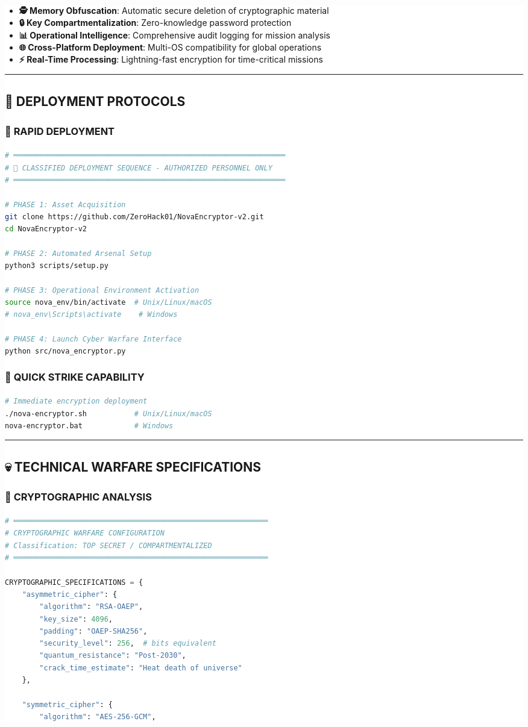 - **🕵️ Memory Obfuscation**: Automatic secure deletion of cryptographic material
- **🔒 Key Compartmentalization**: Zero-knowledge password protection
- **📊 Operational Intelligence**: Comprehensive audit logging for mission analysis
- **🌐 Cross-Platform Deployment**: Multi-OS compatibility for global operations
- **⚡ Real-Time Processing**: Lightning-fast encryption for time-critical missions

---

## 🚀 **DEPLOYMENT PROTOCOLS**

### 📡 **RAPID DEPLOYMENT**

```bash
# ═══════════════════════════════════════════════════════════════
# 🔴 CLASSIFIED DEPLOYMENT SEQUENCE - AUTHORIZED PERSONNEL ONLY
# ═══════════════════════════════════════════════════════════════

# PHASE 1: Asset Acquisition
git clone https://github.com/ZeroHack01/NovaEncryptor-v2.git
cd NovaEncryptor-v2

# PHASE 2: Automated Arsenal Setup
python3 scripts/setup.py

# PHASE 3: Operational Environment Activation
source nova_env/bin/activate  # Unix/Linux/macOS
# nova_env\Scripts\activate    # Windows

# PHASE 4: Launch Cyber Warfare Interface
python src/nova_encryptor.py
```

### 🎯 **QUICK STRIKE CAPABILITY**

```bash
# Immediate encryption deployment
./nova-encryptor.sh           # Unix/Linux/macOS
nova-encryptor.bat            # Windows
```

---

## 💀 **TECHNICAL WARFARE SPECIFICATIONS**

### 🔬 **CRYPTOGRAPHIC ANALYSIS**

```python
# ═══════════════════════════════════════════════════════════
# CRYPTOGRAPHIC WARFARE CONFIGURATION
# Classification: TOP SECRET / COMPARTMENTALIZED
# ═══════════════════════════════════════════════════════════

CRYPTOGRAPHIC_SPECIFICATIONS = {
    "asymmetric_cipher": {
        "algorithm": "RSA-OAEP",
        "key_size": 4096,
        "padding": "OAEP-SHA256",
        "security_level": 256,  # bits equivalent
        "quantum_resistance": "Post-2030",
        "crack_time_estimate": "Heat death of universe"
    },
    
    "symmetric_cipher": {
        "algorithm": "AES-256-GCM",
```